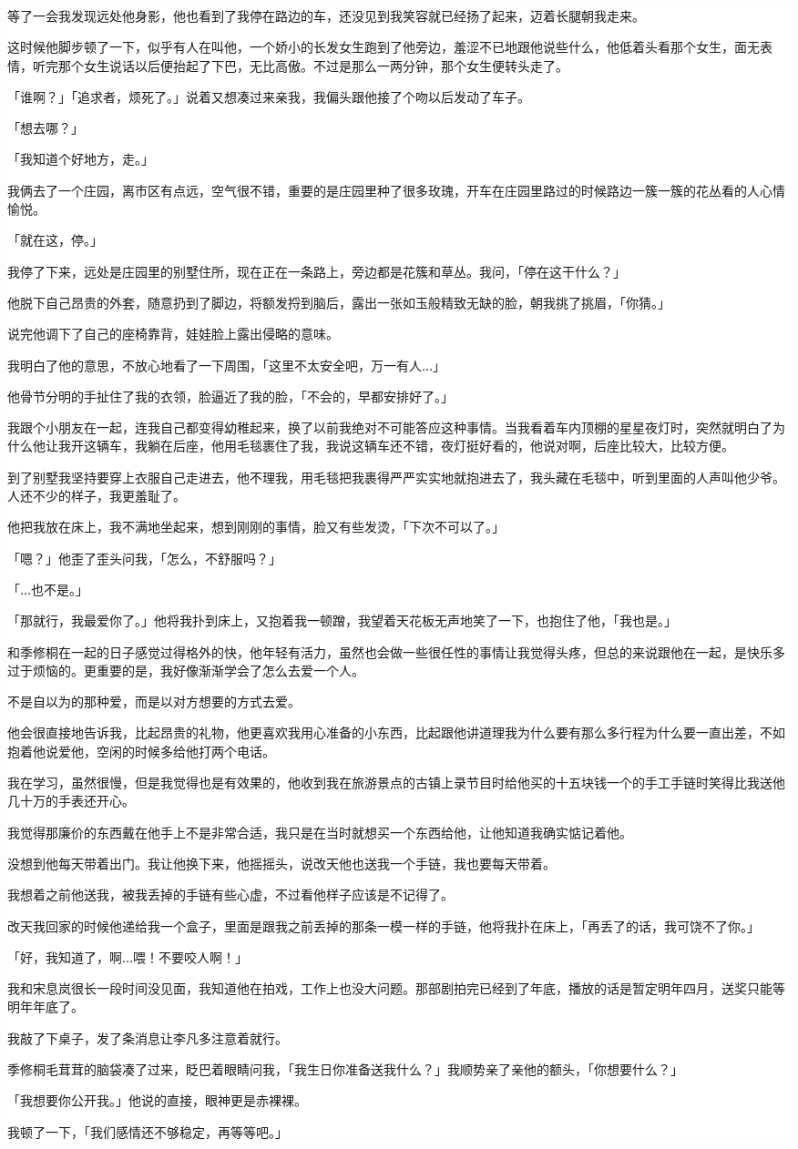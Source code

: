 等了一会我发现远处他身影，他也看到了我停在路边的车，还没见到我笑容就已经扬了起来，迈着长腿朝我走来。

这时候他脚步顿了一下，似乎有人在叫他，一个娇小的长发女生跑到了他旁边，羞涩不已地跟他说些什么，他低着头看那个女生，面无表情，听完那个女生说话以后便抬起了下巴，无比高傲。不过是那么一两分钟，那个女生便转头走了。

「谁啊？」「追求者，烦死了。」说着又想凑过来亲我，我偏头跟他接了个吻以后发动了车子。

「想去哪？」

「我知道个好地方，走。」

我俩去了一个庄园，离市区有点远，空气很不错，重要的是庄园里种了很多玫瑰，开车在庄园里路过的时候路边一簇一簇的花丛看的人心情愉悦。

「就在这，停。」

我停了下来，远处是庄园里的别墅住所，现在正在一条路上，旁边都是花簇和草丛。我问，「停在这干什么？」

他脱下自己昂贵的外套，随意扔到了脚边，将额发捋到脑后，露出一张如玉般精致无缺的脸，朝我挑了挑眉，「你猜。」

说完他调下了自己的座椅靠背，娃娃脸上露出侵略的意味。

我明白了他的意思，不放心地看了一下周围，「这里不太安全吧，万一有人…」

他骨节分明的手扯住了我的衣领，脸逼近了我的脸，「不会的，早都安排好了。」

我跟个小朋友在一起，连我自己都变得幼稚起来，换了以前我绝对不可能答应这种事情。当我看着车内顶棚的星星夜灯时，突然就明白了为什么他让我开这辆车，我躺在后座，他用毛毯裹住了我，我说这辆车还不错，夜灯挺好看的，他说对啊，后座比较大，比较方便。

到了别墅我坚持要穿上衣服自己走进去，他不理我，用毛毯把我裹得严严实实地就抱进去了，我头藏在毛毯中，听到里面的人声叫他少爷。人还不少的样子，我更羞耻了。

他把我放在床上，我不满地坐起来，想到刚刚的事情，脸又有些发烫，「下次不可以了。」

「嗯？」他歪了歪头问我，「怎么，不舒服吗？」

「…也不是。」

「那就行，我最爱你了。」他将我扑到床上，又抱着我一顿蹭，我望着天花板无声地笑了一下，也抱住了他，「我也是。」

和季修桐在一起的日子感觉过得格外的快，他年轻有活力，虽然也会做一些很任性的事情让我觉得头疼，但总的来说跟他在一起，是快乐多过于烦恼的。更重要的是，我好像渐渐学会了怎么去爱一个人。

不是自以为的那种爱，而是以对方想要的方式去爱。

他会很直接地告诉我，比起昂贵的礼物，他更喜欢我用心准备的小东西，比起跟他讲道理我为什么要有那么多行程为什么要一直出差，不如抱着他说爱他，空闲的时候多给他打两个电话。

我在学习，虽然很慢，但是我觉得也是有效果的，他收到我在旅游景点的古镇上录节目时给他买的十五块钱一个的手工手链时笑得比我送他几十万的手表还开心。

我觉得那廉价的东西戴在他手上不是非常合适，我只是在当时就想买一个东西给他，让他知道我确实惦记着他。

没想到他每天带着出门。我让他换下来，他摇摇头，说改天他也送我一个手链，我也要每天带着。

我想着之前他送我，被我丢掉的手链有些心虚，不过看他样子应该是不记得了。

改天我回家的时候他递给我一个盒子，里面是跟我之前丢掉的那条一模一样的手链，他将我扑在床上，「再丢了的话，我可饶不了你。」

「好，我知道了，啊…喂！不要咬人啊！」

我和宋息岚很长一段时间没见面，我知道他在拍戏，工作上也没大问题。那部剧拍完已经到了年底，播放的话是暂定明年四月，送奖只能等明年年底了。

我敲了下桌子，发了条消息让李凡多注意着就行。

季修桐毛茸茸的脑袋凑了过来，眨巴着眼睛问我，「我生日你准备送我什么？」我顺势亲了亲他的额头，「你想要什么？」

「我想要你公开我。」他说的直接，眼神更是赤裸裸。

我顿了一下，「我们感情还不够稳定，再等等吧。」
